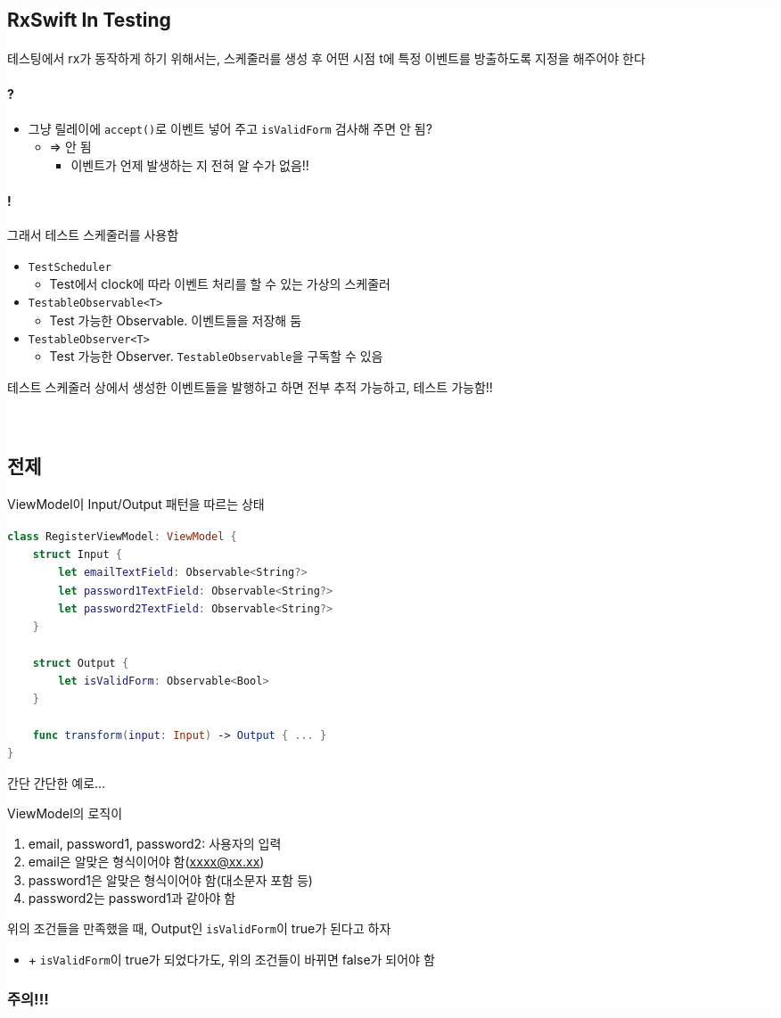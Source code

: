 ## RxSwift In Testing

테스팅에서 rx가 동작하게 하기 위해서는, 스케줄러를 생성 후 어떤 시점 t에 특정 이벤트를 방출하도록 지정을 해주어야 한다

#### ?
- 그냥 릴레이에 `accept()`로 이벤트 넣어 주고 `isValidForm` 검사해 주면 안 됨?
    - ⇒ 안 됨
        - 이벤트가 언제 발생하는 지 전혀 알 수가 없음!!

#### !
그래서 테스트 스케줄러를 사용함
- `TestScheduler`
    - Test에서 clock에 따라 이벤트 처리를 할 수 있는 가상의 스케줄러
- `TestableObservable<T>`
    - Test 가능한 Observable. 이벤트들을 저장해 둠
- `TestableObserver<T>`
    - Test 가능한 Observer. `TestableObservable`을 구독할 수 있음

테스트 스케줄러 상에서 생성한 이벤트들을 발행하고 하면 전부 추적 가능하고, 테스트 가능함!!

<br>

## 전제
ViewModel이 Input/Output 패턴을 따르는 상태
```swift
class RegisterViewModel: ViewModel {
    struct Input {
        let emailTextField: Observable<String?>
        let password1TextField: Observable<String?>
        let password2TextField: Observable<String?>
    }
    
    struct Output {
        let isValidForm: Observable<Bool>
    }

    func transform(input: Input) -> Output { ... }
}
```
간단 간단한 예로…

ViewModel의 로직이
1. email, password1, password2: 사용자의 입력
2. email은 알맞은 형식이어야 함(xxxx@xx.xx)
3. password1은 알맞은 형식이어야 함(대소문자 포함 등)
4. password2는 password1과 같아야 함

위의 조건들을 만족했을 때, Output인 `isValidForm`이 true가 된다고 하자

- \+ `isValidForm`이 true가 되었다가도, 위의 조건들이 바뀌면 false가 되어야 함

### 주의!!!

